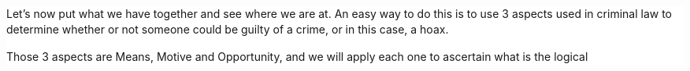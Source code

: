 Let’s now put what we have together and see where we are at. An easy way to do this is to use 3 aspects used in
criminal law to determine whether or not someone could be guilty of a crime, or in this case, a hoax.

Those 3 aspects are Means, Motive and Opportunity, and we will apply each one to ascertain what is the logical

